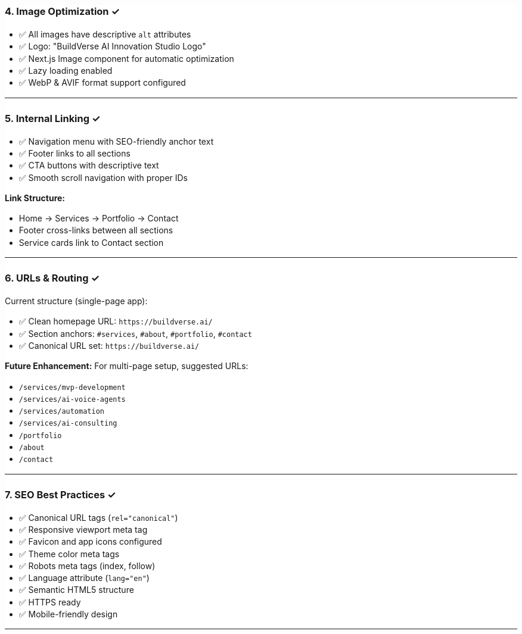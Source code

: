 ### 4. **Image Optimization** ✓
- ✅ All images have descriptive `alt` attributes
- ✅ Logo: "BuildVerse AI Innovation Studio Logo"
- ✅ Next.js Image component for automatic optimization
- ✅ Lazy loading enabled
- ✅ WebP & AVIF format support configured

---

### 5. **Internal Linking** ✓
- ✅ Navigation menu with SEO-friendly anchor text
- ✅ Footer links to all sections
- ✅ CTA buttons with descriptive text
- ✅ Smooth scroll navigation with proper IDs

**Link Structure:**
- Home → Services → Portfolio → Contact
- Footer cross-links between all sections
- Service cards link to Contact section

---

### 6. **URLs & Routing** ✓
Current structure (single-page app):
- ✅ Clean homepage URL: `https://buildverse.ai/`
- ✅ Section anchors: `#services`, `#about`, `#portfolio`, `#contact`
- ✅ Canonical URL set: `https://buildverse.ai/`

**Future Enhancement:**
For multi-page setup, suggested URLs:
- `/services/mvp-development`
- `/services/ai-voice-agents`
- `/services/automation`
- `/services/ai-consulting`
- `/portfolio`
- `/about`
- `/contact`

---

### 7. **SEO Best Practices** ✓
- ✅ Canonical URL tags (`rel="canonical"`)
- ✅ Responsive viewport meta tag
- ✅ Favicon and app icons configured
- ✅ Theme color meta tags
- ✅ Robots meta tags (index, follow)
- ✅ Language attribute (`lang="en"`)
- ✅ Semantic HTML5 structure
- ✅ HTTPS ready
- ✅ Mobile-friendly design

---

